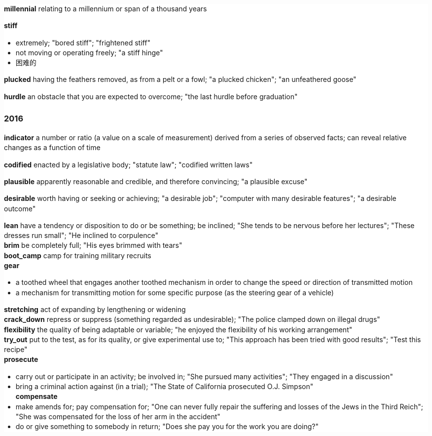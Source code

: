 **millennial**
relating to a millennium or span of a thousand years  

**stiff**
- extremely; "bored stiff"; "frightened stiff" 
- not moving or operating freely; "a stiff hinge"  
- 困难的

**plucked**
having the feathers removed, as from a pelt or a fowl; "a plucked chicken"; "an unfeathered goose"  

**hurdle**
an obstacle that you are expected to overcome; "the last hurdle before graduation"  

### 2016
**indicator**
a number or ratio (a value on a scale of measurement) derived from a series of observed facts; can reveal relative changes as a function of time  

**codified**
enacted by a legislative body; "statute law"; "codified written laws"  

**plausible**
apparently reasonable and credible, and therefore convincing; "a plausible excuse"  

**desirable**
worth having or seeking or achieving; "a desirable job"; "computer with many desirable features"; "a desirable outcome"  

**lean**
have a tendency or disposition to do or be something; be inclined; "She tends to be nervous before her lectures"; "These dresses run small"; "He inclined to corpulence"  
**brim**
be completely full; "His eyes brimmed with tears"  
**boot_camp**
camp for training military recruits  
**gear**
- a toothed wheel that engages another toothed mechanism in order to change the speed or direction of transmitted motion  
- a mechanism for transmitting motion for some specific purpose (as the steering gear of a vehicle)  

**stretching**
act of expanding by lengthening or widening  
**crack_down**
repress or suppress (something regarded as undesirable); "The police clamped down on illegal drugs"  
**flexibility**
the quality of being adaptable or variable; "he enjoyed the flexibility of his working arrangement"  
**try_out**
put to the test, as for its quality, or give experimental use to; "This approach has been tried with good results"; "Test this recipe"  
**prosecute**
- carry out or participate in an activity; be involved in; "She pursued many activities"; "They engaged in a discussion"  
- bring a criminal action against (in a trial); "The State of California prosecuted O.J. Simpson"  
**compensate**
- make amends for; pay compensation for; "One can never fully repair the suffering and losses of the Jews in the Third Reich"; "She was compensated for the loss of her arm in the accident"  
- do or give something to somebody in return; "Does she pay you for the work you are doing?"  
